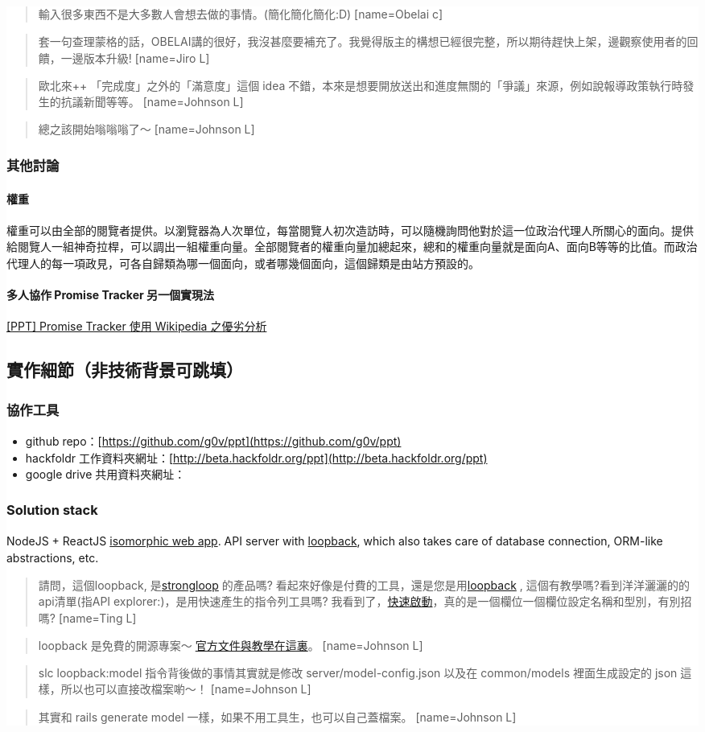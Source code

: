 > 輸入很多東西不是大多數人會想去做的事情。(簡化簡化簡化:D)
> [name=Obelai c]

> 套一句查理蒙格的話，OBELAI講的很好，我沒甚麼要補充了。我覺得版主的構想已經很完整，所以期待趕快上架，邊觀察使用者的回饋，一邊版本升級!
> [name=Jiro L]

> 歐北來\+\+ 「完成度」之外的「滿意度」這個 idea 不錯，本來是想要開放送出和進度無關的「爭議」來源，例如說報導政策執行時發生的抗議新聞等等。
> [name=Johnson L]

> 總之該開始嗡嗡嗡了～
> [name=Johnson L]


### 其他討論


#### 權重

權重可以由全部的閱覽者提供。以瀏覽器為人次單位，每當閱覽人初次造訪時，可以隨機詢問他對於這一位政治代理人所關心的面向。提供給閱覽人一組神奇拉桿，可以調出一組權重向量。全部閱覽者的權重向量加總起來，總和的權重向量就是面向A、面向B等等的比值。而政治代理人的每一項政見，可各自歸類為哪一個面向，或者哪幾個面向，這個歸類是由站方預設的。

#### 多人協作 Promise Tracker 另一個實現法

[\[PPT\] Promise Tracker 使用 Wikipedia 之優劣分析](https://g0v.hackpad.com/ifmaZTkhksC#[PPT]-Promise-Tracker-使用-Wikipedia-之優劣分析)


## 實作細節（非技術背景可跳填）

### 協作工具

- github repo：[https://github.com/g0v/ppt](https://github.com/g0v/ppt)
- hackfoldr 工作資料夾網址：[http://beta.hackfoldr.org/ppt](http://beta.hackfoldr.org/ppt)
- google drive 共用資料夾網址：

### Solution stack

NodeJS + ReactJS [isomorphic web app](http://www.htmlxprs.com/post/20/creating-isomorphic-apps-with-react-and-nodejs).
API server with [loopback](https://speakerdeck.com/coodoo/why-loopback-rocks), which also takes care of database connection, ORM-like abstractions, etc.
> 請問，這個loopback, 是[strongloop](https://strongloop.com/) 的產品嗎? 看起來好像是付費的工具，還是您是用[loopback](https://github.com/strongloop/loopback/) , 這個有教學嗎?看到洋洋灑灑的的api清單(指API explorer:)，是用快速產生的指令列工具嗎? 我看到了，[快速啟動](http://loopback.io/getting-started/)，真的是一個欄位一個欄位設定名稱和型別，有別招嗎?
> [name=Ting L]

> loopback 是免費的開源專案～ [官方文件與教學在這裏](http://docs.strongloop.com/display/public/LB/LoopBack)。
> [name=Johnson L]

> slc loopback:model 指令背後做的事情其實就是修改 server/model-config.json 以及在 common/models 裡面生成設定的 json 這樣，所以也可以直接改檔案喲～！
> [name=Johnson L]

> 其實和 rails generate model 一樣，如果不用工具生，也可以自己蓋檔案。
> [name=Johnson L]
